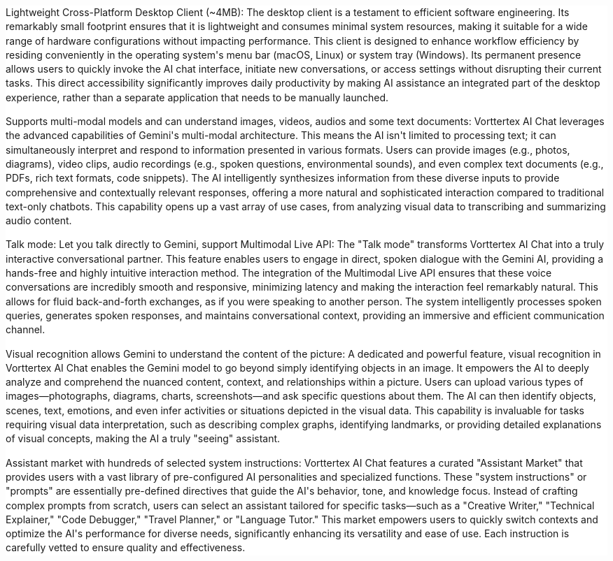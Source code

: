 

Lightweight Cross-Platform Desktop Client (~4MB): The desktop client is a testament to efficient software engineering. Its remarkably small footprint ensures that it is lightweight and consumes minimal system resources, making it suitable for a wide range of hardware configurations without impacting performance. This client is designed to enhance workflow efficiency by residing conveniently in the operating system's menu bar (macOS, Linux) or system tray (Windows). Its permanent presence allows users to quickly invoke the AI chat interface, initiate new conversations, or access settings without disrupting their current tasks. This direct accessibility significantly improves daily productivity by making AI assistance an integrated part of the desktop experience, rather than a separate application that needs to be manually launched.



Supports multi-modal models and can understand images, videos, audios and some text documents: Vorttertex AI Chat leverages the advanced capabilities of Gemini's multi-modal architecture. This means the AI isn't limited to processing text; it can simultaneously interpret and respond to information presented in various formats. Users can provide images (e.g., photos, diagrams), video clips, audio recordings (e.g., spoken questions, environmental sounds), and even complex text documents (e.g., PDFs, rich text formats, code snippets). The AI intelligently synthesizes information from these diverse inputs to provide comprehensive and contextually relevant responses, offering a more natural and sophisticated interaction compared to traditional text-only chatbots. This capability opens up a vast array of use cases, from analyzing visual data to transcribing and summarizing audio content.



Talk mode: Let you talk directly to Gemini, support Multimodal Live API: The "Talk mode" transforms Vorttertex AI Chat into a truly interactive conversational partner. This feature enables users to engage in direct, spoken dialogue with the Gemini AI, providing a hands-free and highly intuitive interaction method. The integration of the Multimodal Live API ensures that these voice conversations are incredibly smooth and responsive, minimizing latency and making the interaction feel remarkably natural. This allows for fluid back-and-forth exchanges, as if you were speaking to another person. The system intelligently processes spoken queries, generates spoken responses, and maintains conversational context, providing an immersive and efficient communication channel.



Visual recognition allows Gemini to understand the content of the picture: A dedicated and powerful feature, visual recognition in Vorttertex AI Chat enables the Gemini model to go beyond simply identifying objects in an image. It empowers the AI to deeply analyze and comprehend the nuanced content, context, and relationships within a picture. Users can upload various types of images—photographs, diagrams, charts, screenshots—and ask specific questions about them. The AI can then identify objects, scenes, text, emotions, and even infer activities or situations depicted in the visual data. This capability is invaluable for tasks requiring visual data interpretation, such as describing complex graphs, identifying landmarks, or providing detailed explanations of visual concepts, making the AI a truly "seeing" assistant.



Assistant market with hundreds of selected system instructions: Vorttertex AI Chat features a curated "Assistant Market" that provides users with a vast library of pre-configured AI personalities and specialized functions. These "system instructions" or "prompts" are essentially pre-defined directives that guide the AI's behavior, tone, and knowledge focus. Instead of crafting complex prompts from scratch, users can select an assistant tailored for specific tasks—such as a "Creative Writer," "Technical Explainer," "Code Debugger," "Travel Planner," or "Language Tutor." This market empowers users to quickly switch contexts and optimize the AI's performance for diverse needs, significantly enhancing its versatility and ease of use. Each instruction is carefully vetted to ensure quality and effectiveness.
